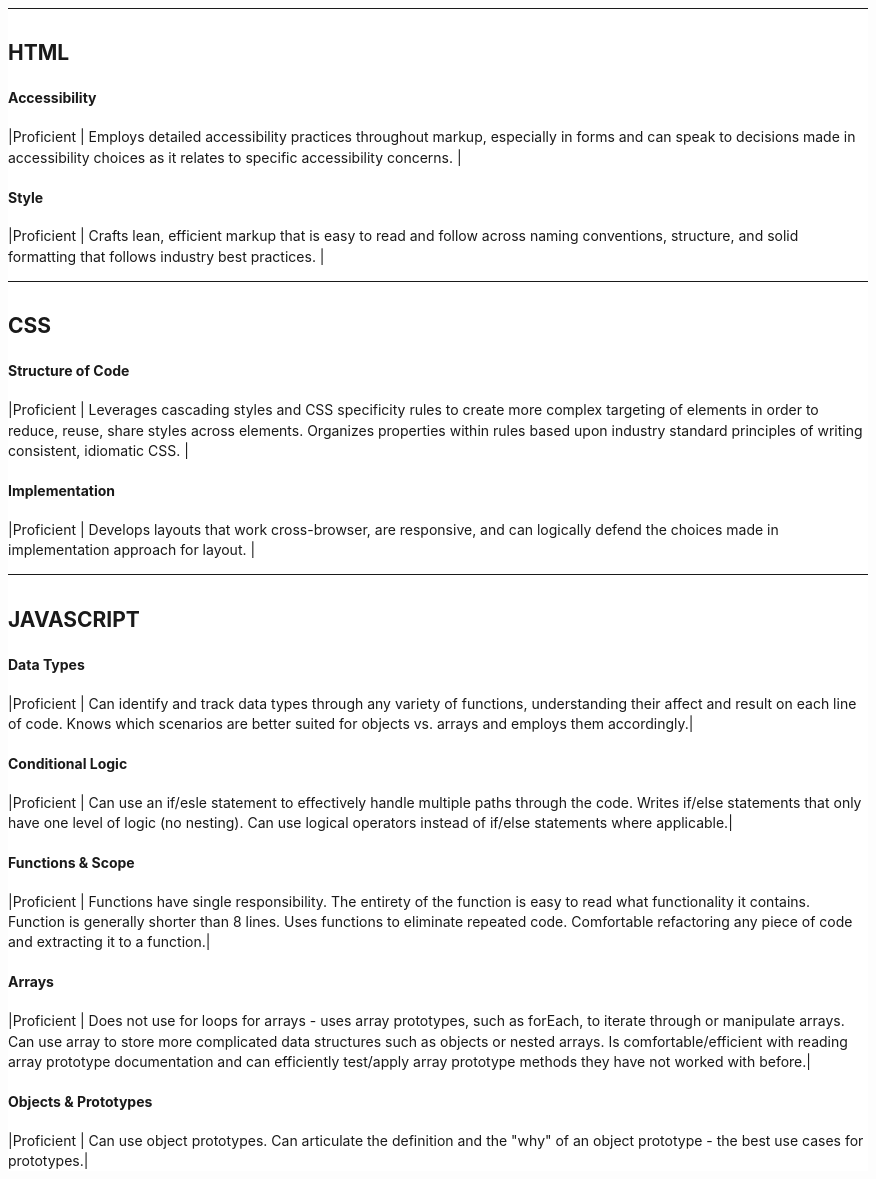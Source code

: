
------------------------------------------------------------------

## HTML

#### Accessibility

|Proficient         | Employs detailed accessibility practices throughout markup, especially in forms and can speak to decisions made in accessibility choices as it relates to specific accessibility concerns. |

#### Style

|Proficient         | Crafts lean, efficient markup that is easy to read and follow across naming conventions, structure, and solid formatting that follows industry best practices. |

------------------------------------------------------------------

## CSS

#### Structure of Code

|Proficient         | Leverages cascading styles and CSS specificity rules to create more complex targeting of elements in order to reduce, reuse, share styles across elements. Organizes properties within rules based upon industry standard principles of writing consistent, idiomatic CSS. |

#### Implementation

|Proficient         | Develops layouts that work cross-browser, are responsive, and can logically defend the choices made in implementation approach for layout. |

------------------------------------------------------------------

## JAVASCRIPT

#### Data Types

|Proficient         | Can identify and track data types through any variety of functions, understanding their affect and result on each line of code. Knows which scenarios are better suited for objects vs. arrays and employs them accordingly.|

#### Conditional Logic

|Proficient         | Can use an if/esle statement to effectively handle multiple paths through the code. Writes if/else statements that only have one level of logic (no nesting). Can use logical operators instead of if/else statements where applicable.|

#### Functions & Scope

|Proficient         | Functions have single responsibility. The entirety of the function is easy to read what functionality it contains. Function is generally shorter than 8 lines. Uses functions to eliminate repeated code. Comfortable refactoring any piece of code and extracting it to a function.|

#### Arrays

|Proficient         | Does not use for loops for arrays - uses array prototypes, such as forEach, to iterate through or manipulate arrays. Can use array to store more complicated data structures such as objects or nested arrays. Is comfortable/efficient with reading array prototype documentation and can efficiently test/apply array prototype methods they have not worked with before.|

#### Objects & Prototypes

|Proficient         | Can use object prototypes. Can articulate the definition and the "why" of an object prototype - the best use cases for prototypes.|
